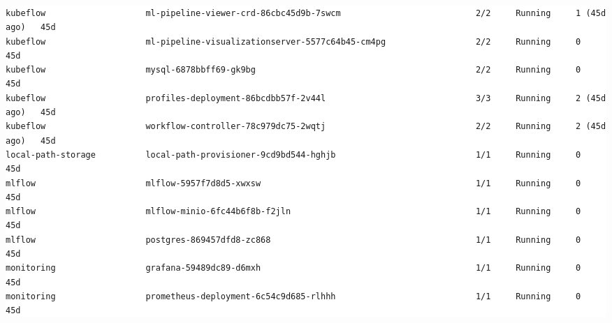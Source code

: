 ```
kubeflow                    ml-pipeline-viewer-crd-86cbc45d9b-7swcm                           2/2     Running     1 (45d ago)   45d
kubeflow                    ml-pipeline-visualizationserver-5577c64b45-cm4pg                  2/2     Running     0             45d
kubeflow                    mysql-6878bbff69-gk9bg                                            2/2     Running     0             45d
kubeflow                    profiles-deployment-86bcdbb57f-2v44l                              3/3     Running     2 (45d ago)   45d
kubeflow                    workflow-controller-78c979dc75-2wqtj                              2/2     Running     2 (45d ago)   45d
local-path-storage          local-path-provisioner-9cd9bd544-hghjb                            1/1     Running     0             45d
mlflow                      mlflow-5957f7d8d5-xwxsw                                           1/1     Running     0             45d
mlflow                      mlflow-minio-6fc44b6f8b-f2jln                                     1/1     Running     0             45d
mlflow                      postgres-869457dfd8-zc868                                         1/1     Running     0             45d
monitoring                  grafana-59489dc89-d6mxh                                           1/1     Running     0             45d
monitoring                  prometheus-deployment-6c54c9d685-rlhhh                            1/1     Running     0             45d
```
